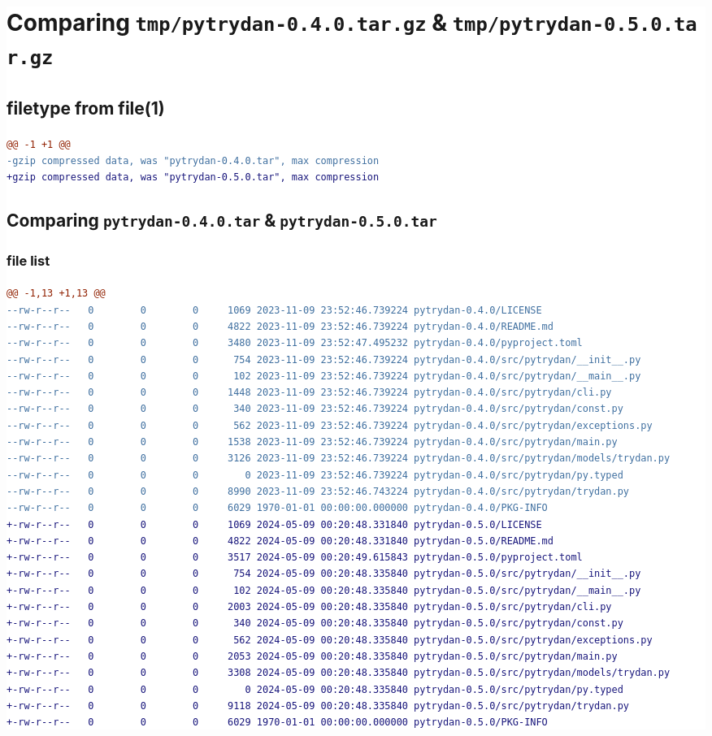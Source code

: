 # Comparing `tmp/pytrydan-0.4.0.tar.gz` & `tmp/pytrydan-0.5.0.tar.gz`

## filetype from file(1)

```diff
@@ -1 +1 @@
-gzip compressed data, was "pytrydan-0.4.0.tar", max compression
+gzip compressed data, was "pytrydan-0.5.0.tar", max compression
```

## Comparing `pytrydan-0.4.0.tar` & `pytrydan-0.5.0.tar`

### file list

```diff
@@ -1,13 +1,13 @@
--rw-r--r--   0        0        0     1069 2023-11-09 23:52:46.739224 pytrydan-0.4.0/LICENSE
--rw-r--r--   0        0        0     4822 2023-11-09 23:52:46.739224 pytrydan-0.4.0/README.md
--rw-r--r--   0        0        0     3480 2023-11-09 23:52:47.495232 pytrydan-0.4.0/pyproject.toml
--rw-r--r--   0        0        0      754 2023-11-09 23:52:46.739224 pytrydan-0.4.0/src/pytrydan/__init__.py
--rw-r--r--   0        0        0      102 2023-11-09 23:52:46.739224 pytrydan-0.4.0/src/pytrydan/__main__.py
--rw-r--r--   0        0        0     1448 2023-11-09 23:52:46.739224 pytrydan-0.4.0/src/pytrydan/cli.py
--rw-r--r--   0        0        0      340 2023-11-09 23:52:46.739224 pytrydan-0.4.0/src/pytrydan/const.py
--rw-r--r--   0        0        0      562 2023-11-09 23:52:46.739224 pytrydan-0.4.0/src/pytrydan/exceptions.py
--rw-r--r--   0        0        0     1538 2023-11-09 23:52:46.739224 pytrydan-0.4.0/src/pytrydan/main.py
--rw-r--r--   0        0        0     3126 2023-11-09 23:52:46.739224 pytrydan-0.4.0/src/pytrydan/models/trydan.py
--rw-r--r--   0        0        0        0 2023-11-09 23:52:46.739224 pytrydan-0.4.0/src/pytrydan/py.typed
--rw-r--r--   0        0        0     8990 2023-11-09 23:52:46.743224 pytrydan-0.4.0/src/pytrydan/trydan.py
--rw-r--r--   0        0        0     6029 1970-01-01 00:00:00.000000 pytrydan-0.4.0/PKG-INFO
+-rw-r--r--   0        0        0     1069 2024-05-09 00:20:48.331840 pytrydan-0.5.0/LICENSE
+-rw-r--r--   0        0        0     4822 2024-05-09 00:20:48.331840 pytrydan-0.5.0/README.md
+-rw-r--r--   0        0        0     3517 2024-05-09 00:20:49.615843 pytrydan-0.5.0/pyproject.toml
+-rw-r--r--   0        0        0      754 2024-05-09 00:20:48.335840 pytrydan-0.5.0/src/pytrydan/__init__.py
+-rw-r--r--   0        0        0      102 2024-05-09 00:20:48.335840 pytrydan-0.5.0/src/pytrydan/__main__.py
+-rw-r--r--   0        0        0     2003 2024-05-09 00:20:48.335840 pytrydan-0.5.0/src/pytrydan/cli.py
+-rw-r--r--   0        0        0      340 2024-05-09 00:20:48.335840 pytrydan-0.5.0/src/pytrydan/const.py
+-rw-r--r--   0        0        0      562 2024-05-09 00:20:48.335840 pytrydan-0.5.0/src/pytrydan/exceptions.py
+-rw-r--r--   0        0        0     2053 2024-05-09 00:20:48.335840 pytrydan-0.5.0/src/pytrydan/main.py
+-rw-r--r--   0        0        0     3308 2024-05-09 00:20:48.335840 pytrydan-0.5.0/src/pytrydan/models/trydan.py
+-rw-r--r--   0        0        0        0 2024-05-09 00:20:48.335840 pytrydan-0.5.0/src/pytrydan/py.typed
+-rw-r--r--   0        0        0     9118 2024-05-09 00:20:48.335840 pytrydan-0.5.0/src/pytrydan/trydan.py
+-rw-r--r--   0        0        0     6029 1970-01-01 00:00:00.000000 pytrydan-0.5.0/PKG-INFO
```
